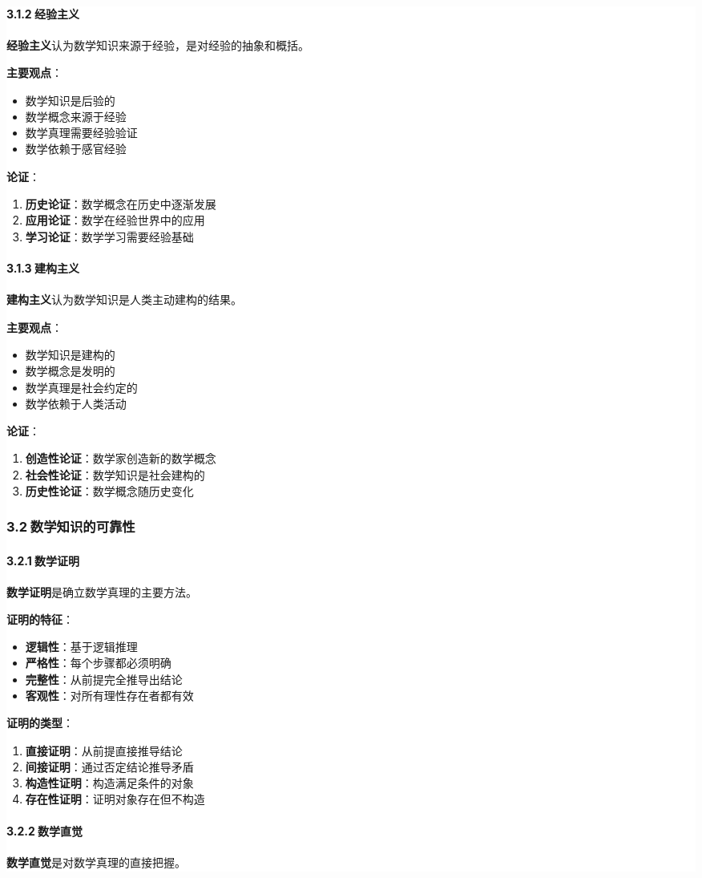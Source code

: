 #### 3.1.2 经验主义

**经验主义**认为数学知识来源于经验，是对经验的抽象和概括。

**主要观点**：

- 数学知识是后验的
- 数学概念来源于经验
- 数学真理需要经验验证
- 数学依赖于感官经验

**论证**：

1. **历史论证**：数学概念在历史中逐渐发展
2. **应用论证**：数学在经验世界中的应用
3. **学习论证**：数学学习需要经验基础

#### 3.1.3 建构主义

**建构主义**认为数学知识是人类主动建构的结果。

**主要观点**：

- 数学知识是建构的
- 数学概念是发明的
- 数学真理是社会约定的
- 数学依赖于人类活动

**论证**：

1. **创造性论证**：数学家创造新的数学概念
2. **社会性论证**：数学知识是社会建构的
3. **历史性论证**：数学概念随历史变化

### 3.2 数学知识的可靠性

#### 3.2.1 数学证明

**数学证明**是确立数学真理的主要方法。

**证明的特征**：

- **逻辑性**：基于逻辑推理
- **严格性**：每个步骤都必须明确
- **完整性**：从前提完全推导出结论
- **客观性**：对所有理性存在者都有效

**证明的类型**：

1. **直接证明**：从前提直接推导结论
2. **间接证明**：通过否定结论推导矛盾
3. **构造性证明**：构造满足条件的对象
4. **存在性证明**：证明对象存在但不构造

#### 3.2.2 数学直觉

**数学直觉**是对数学真理的直接把握。
